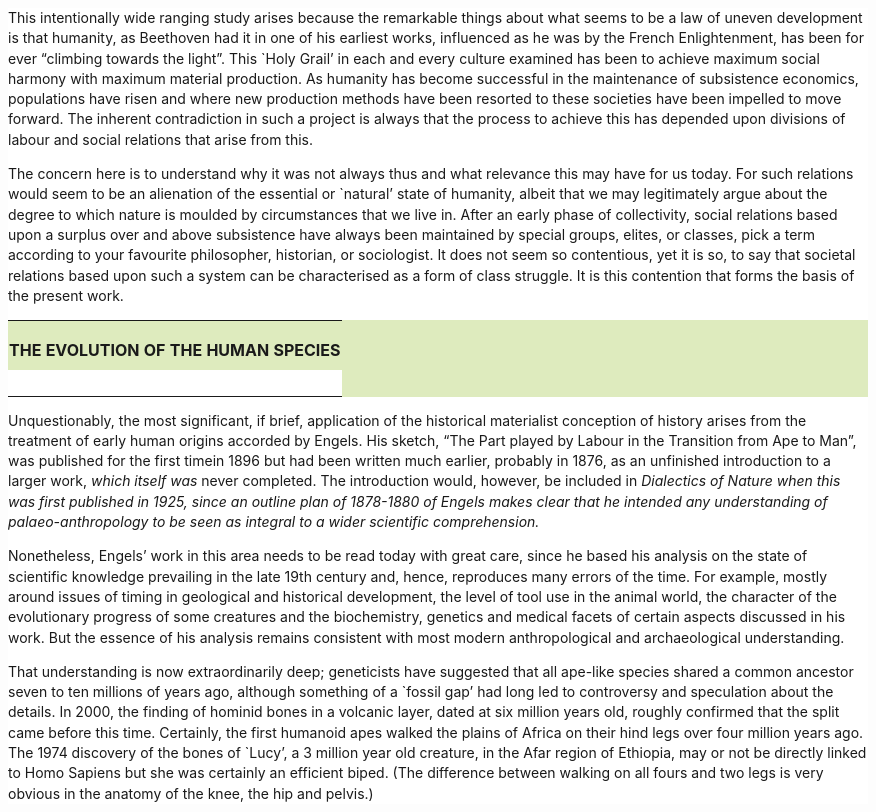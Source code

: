 This intentionally wide ranging study arises because the remarkable things about what seems to be a law of uneven development is that humanity, as Beethoven had it in one of his earliest works, influenced as he was by the French Enlightenment, has been for ever “climbing towards the light”. This \`Holy Grail’ in each and every culture examined has been to achieve maximum social harmony with maximum material production. As humanity has become successful in the maintenance of subsistence economics, populations have risen and where new production methods have been resorted to these societies have been impelled to move forward. The inherent contradiction in such a project is always that the process to achieve this has depended upon divisions of labour and social relations that arise from this.

The concern here is to understand why it was not always thus and what relevance this may have for us today. For such relations would seem to be an alienation of the essential or \`natural’ state of humanity, albeit that we may legitimately argue about the degree to which nature is moulded by circumstances that we live in. After an early phase of collectivity, social relations based upon a surplus over and above subsistence have always been maintained by special groups, elites, or classes, pick a term according to your favourite philosopher, historian, or sociologist. It does not seem so contentious, yet it is so, to say that societal relations based upon such a system can be characterised as a form of class struggle. It is this contention that forms the basis of the present work.

<table cellpadding="0" width="100%" border="0" style="background: #deebbe; width: 100%"><tbody><tr style="height: 18pt"><td style="border-right: #d4d0c8; padding-right: 0.75pt; border-top: #d4d0c8; padding-left: 0.75pt; padding-bottom: 0.75pt; border-left: #d4d0c8; padding-top: 0.75pt; border-bottom: #d4d0c8; height: 18pt; background-color: transparent"><div><b><font size="6"><font size="3">THE EVOLUTION OF THE HUMAN SPECIES</font></font></b></div></td></tr><tr style="height: 18pt"><td valign="top" style="border-right: #d4d0c8; padding-right: 0.75pt; border-top: #d4d0c8; padding-left: 0.75pt; background: white; padding-bottom: 0.75pt; border-left: #d4d0c8; padding-top: 0.75pt; border-bottom: #d4d0c8; height: 18pt"><div>&nbsp;</div></td></tr></tbody></table>

Unquestionably, the most significant, if brief, application of the historical materialist conception of history arises from the treatment of early human origins accorded by Engels. His sketch, “The Part played by Labour in the Transition from Ape to Man”, was published for the first timein 1896 but had been written much earlier, probably in 1876, as an unfinished introduction to a larger work, _which itself was_ never completed. The introduction would, however, be included in _Dialectics of Nature_ _when this was first published in 1925, since an outline plan of 1878-1880 of Engels makes clear that he intended any understanding of palaeo-anthropology to be seen as integral to a wider scientific comprehension._

Nonetheless, Engels’ work in this area needs to be read today with great care, since he based his analysis on the state of scientific knowledge prevailing in the late 19th century and, hence, reproduces many errors of the time. For example, mostly around issues of timing in geological and historical development, the level of tool use in the animal world, the character of the evolutionary progress of some creatures and the biochemistry, genetics and medical facets of certain aspects discussed in his work. But the essence of his analysis remains consistent with most modern anthropological and archaeological understanding.

That understanding is now extraordinarily deep; geneticists have suggested that all ape-like species shared a common ancestor seven to ten millions of years ago, although something of a \`fossil gap’ had long led to controversy and speculation about the details. In 2000, the finding of hominid bones in a volcanic layer, dated at six million years old, roughly confirmed that the split came before this time. Certainly, the first humanoid apes walked the plains of Africa on their hind legs over four million years ago. The 1974 discovery of the bones of \`Lucy’, a 3 million year old creature, in the Afar region of Ethiopia, may or not be directly linked to Homo Sapiens but she was certainly an efficient biped. (The difference between walking on all fours and two legs is very obvious in the anatomy of the knee, the hip and pelvis.)
